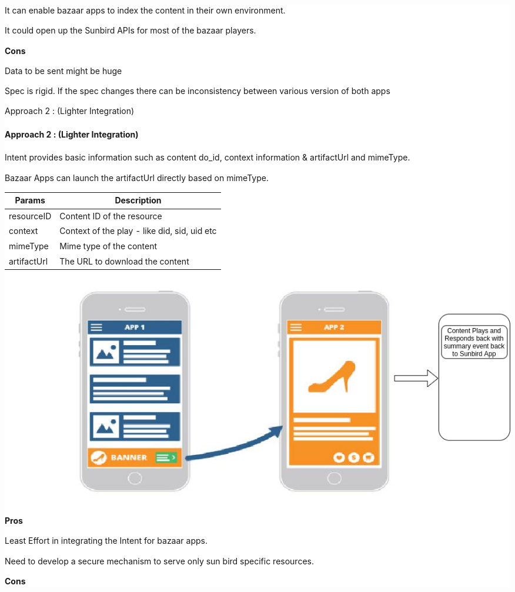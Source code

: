 It can enable bazaar apps to index the content in their own environment.

It could open up the Sunbird APIs for most of the bazaar players.

**Cons**

Data to be sent might be huge

Spec is rigid. If the spec changes there can be inconsistency between various version of both apps

Approach 2 : (Lighter Integration)

#### Approach 2 : (Lighter Integration)

Intent provides basic information such as content do\_id, context information & artifactUrl and mimeType.

Bazaar Apps can launch the artifactUrl directly based on mimeType.

| **Params**  | **Description**                              |
| ----------- | -------------------------------------------- |
| resourceID  | Content ID of the resource                   |
| context     | Context of the play - like did, sid, uid etc |
| mimeType    | Mime type of the content                     |
| artifactUrl | The URL to download the content              |

![](<../../../../.gitbook/assets/image-20210120-122907 (1).png>)

**Pros**

Least Effort in integrating the Intent for bazaar apps.

Need to develop a secure mechanism to serve only sun bird specific resources.

**Cons**
